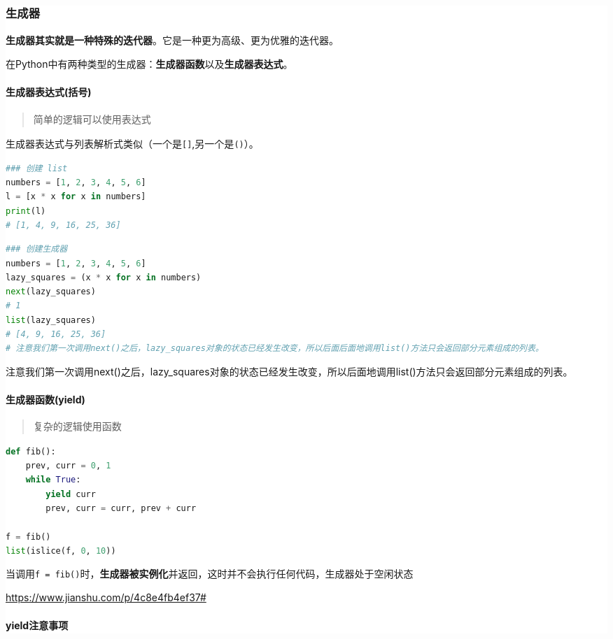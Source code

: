 

### 生成器

**生成器其实就是一种特殊的迭代器**。它是一种更为高级、更为优雅的迭代器。

在Python中有两种类型的生成器：**生成器函数**以及**生成器表达式**。

#### 生成器表达式(括号)

> 简单的逻辑可以使用表达式

生成器表达式与列表解析式类似（一个是`[]`,另一个是`()`）。

```python
### 创建 list
numbers = [1, 2, 3, 4, 5, 6]
l = [x * x for x in numbers]  
print(l)
# [1, 4, 9, 16, 25, 36]
```

```python
### 创建生成器
numbers = [1, 2, 3, 4, 5, 6]
lazy_squares = (x * x for x in numbers) 
next(lazy_squares)
# 1
list(lazy_squares)
# [4, 9, 16, 25, 36]
# 注意我们第一次调用next()之后，lazy_squares对象的状态已经发生改变，所以后面后面地调用list()方法只会返回部分元素组成的列表。
```

注意我们第一次调用next()之后，lazy_squares对象的状态已经发生改变，所以后面地调用list()方法只会返回部分元素组成的列表。



#### 生成器函数(yield)

> 复杂的逻辑使用函数

```python
def fib():
    prev, curr = 0, 1
    while True:
        yield curr
        prev, curr = curr, prev + curr
        
f = fib() 
list(islice(f, 0, 10))
```

当调用`f = fib()`时，**生成器被实例化**并返回，这时并不会执行任何代码，生成器处于空闲状态

https://www.jianshu.com/p/4c8e4fb4ef37#



#### yield注意事项
